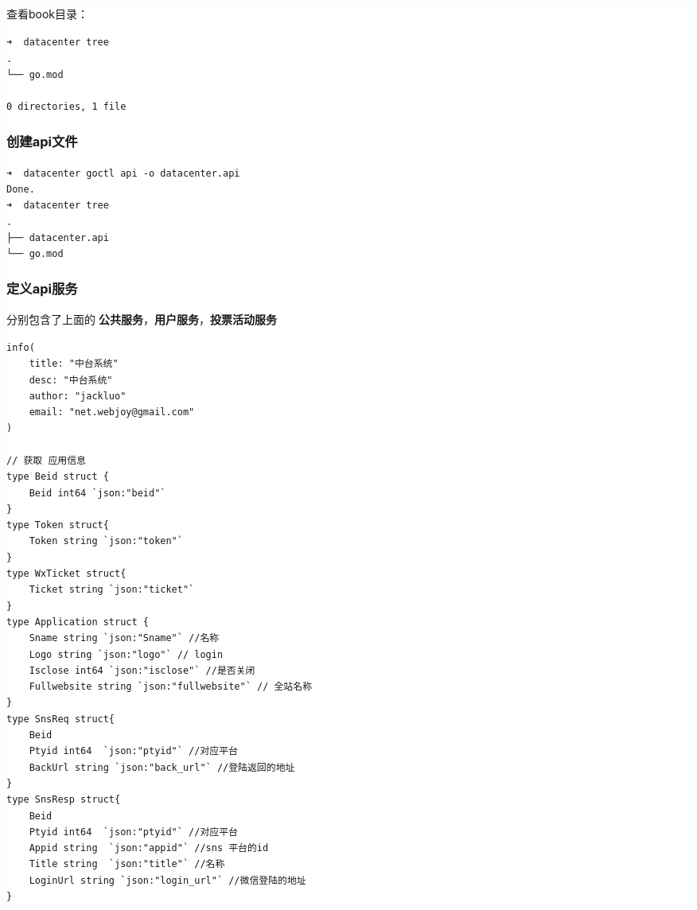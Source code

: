 
查看book目录：


```
➜  datacenter tree
.
└── go.mod

0 directories, 1 file
```


### 创建api文件


```
➜  datacenter goctl api -o datacenter.api
Done.
➜  datacenter tree
.
├── datacenter.api
└── go.mod
```


### 定义api服务


分别包含了上面的 **公共服务**，**用户服务**，**投票活动服务**


```
info(
    title: "中台系统"
    desc: "中台系统"
    author: "jackluo"
    email: "net.webjoy@gmail.com"
)

// 获取 应用信息
type Beid struct {
    Beid int64 `json:"beid"`
}
type Token struct{
    Token string `json:"token"`
}
type WxTicket struct{
    Ticket string `json:"ticket"`
}
type Application struct {
    Sname string `json:"Sname"` //名称
    Logo string `json:"logo"` // login
    Isclose int64 `json:"isclose"` //是否关闭
    Fullwebsite string `json:"fullwebsite"` // 全站名称
}
type SnsReq struct{
    Beid
    Ptyid int64  `json:"ptyid"` //对应平台
    BackUrl string `json:"back_url"` //登陆返回的地址
}
type SnsResp struct{
    Beid
    Ptyid int64  `json:"ptyid"` //对应平台
    Appid string  `json:"appid"` //sns 平台的id
    Title string  `json:"title"` //名称
    LoginUrl string `json:"login_url"` //微信登陆的地址
}

```